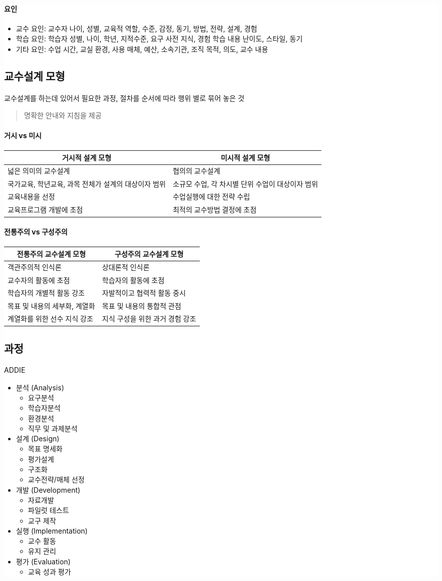 #### 요인

- 교수 요인: 교수자 나이, 성별, 교육적 역할, 수준, 감정, 동기, 방법, 전략, 설계, 경험
- 학습 요인: 학습자 성별, 나이, 학년, 지적수준, 요구 사전 지식, 경험 학습 내용 난이도, 스타일, 동기
- 기타 요인: 수업 시간, 교실 환경, 사용 매체, 예산, 소속기관, 조직 목적, 의도, 교수 내용

## 교수설계 모형

교수설계를 하는데 있어서 필요한 과정, 절차를 순서에 따라 행위 별로 묶어 놓은 것

> 명확한 안내와 지침을 제공

#### 거시 vs 미시

| 거시적 설계 모형                                     | 미시적 설계 모형                                 |
| ---------------------------------------------------- | ------------------------------------------------ |
| 넓은 의미의 교수설계                                 | 협의의 교수설계                                  |
| 국가교육, 학년교육, 과목 전체가 설계의 대상이자 범위 | 소규모 수업, 각 차시별 단위 수업이 대상이자 범위 |
| 교육내용을 선정                                      | 수업실행에 대한 전략 수립                        |
| 교육프로그램 개발에 초점                             | 최적의 교수방법 결정에 초점                      |

#### 전통주의 vs 구성주의

| 전통주의 교수설계 모형        | 구성주의 교수설계 모형          |
| ----------------------------- | ------------------------------- |
| 객관주의적 인식론             | 상대론적 인식론                 |
| 교수자의 활동에 초점          | 학습자의 활동에 초점            |
| 학습자의 개별적 활동 강조     | 자발적이고 협력적 활동 중시     |
| 목표 및 내용의 세부화, 계열화 | 목표 및 내용의 통합적 관점      |
| 계열화를 위한 선수 지식 강조  | 지식 구성을 위한 과거 경험 강조 |

## 과정

ADDIE

- 분석 (Analysis)
  - 요구분석
  - 학습자분석
  - 환경분석
  - 직무 및 과제분석
- 설계 (Design)
  - 목표 명세화
  - 평가설계
  - 구조화
  - 교수전략/매체 선정
- 개발 (Development)
  - 자료개발
  - 파일럿 테스트
  - 교구 제작
- 실행 (Implementation)
  - 교수 활동
  - 유지 관리
- 평가 (Evaluation)
  - 교육 성과 평가
